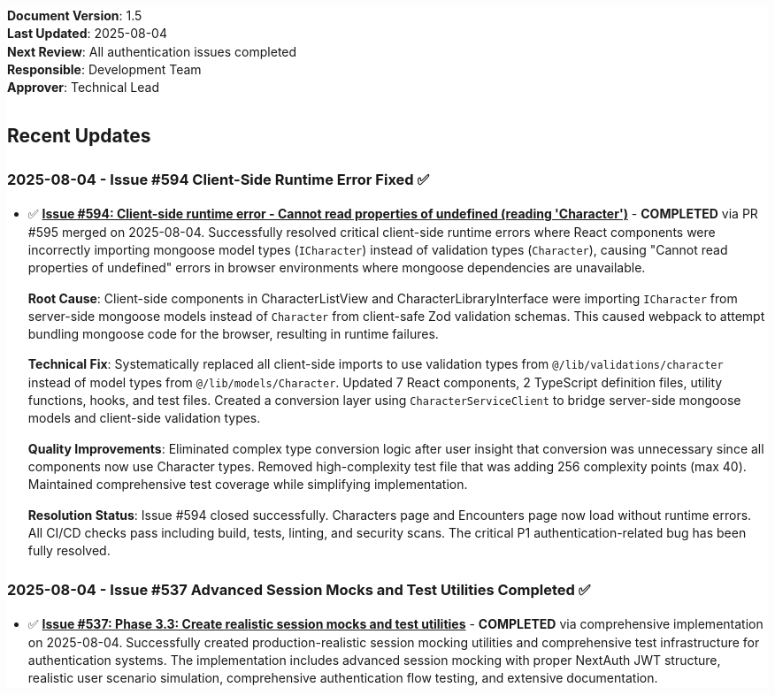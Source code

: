 **Document Version**: 1.5  
**Last Updated**: 2025-08-04  
**Next Review**: All authentication issues completed  
**Responsible**: Development Team  
**Approver**: Technical Lead

## Recent Updates

### 2025-08-04 - Issue #594 Client-Side Runtime Error Fixed ✅

- ✅ **[Issue #594: Client-side runtime error - Cannot read properties of undefined (reading 'Character')][issue-594]** -
  **COMPLETED** via PR #595 merged on 2025-08-04. Successfully resolved critical client-side runtime errors where React
  components were incorrectly importing mongoose model types (`ICharacter`) instead of validation types (`Character`),
  causing "Cannot read properties of undefined" errors in browser environments where mongoose dependencies are unavailable.
  
  **Root Cause**: Client-side components in CharacterListView and CharacterLibraryInterface were importing
  `ICharacter` from server-side mongoose models instead of `Character` from client-safe Zod validation schemas.
  This caused webpack to attempt bundling mongoose code for the browser, resulting in runtime failures.
  
  **Technical Fix**: Systematically replaced all client-side imports to use validation types from
  `@/lib/validations/character` instead of model types from `@/lib/models/Character`. Updated 7 React components,
  2 TypeScript definition files, utility functions, hooks, and test files. Created a conversion layer using
  `CharacterServiceClient` to bridge server-side mongoose models and client-side validation types.
  
  **Quality Improvements**: Eliminated complex type conversion logic after user insight that conversion was
  unnecessary since all components now use Character types. Removed high-complexity test file that was adding
  256 complexity points (max 40). Maintained comprehensive test coverage while simplifying implementation.
  
  **Resolution Status**: Issue #594 closed successfully. Characters page and Encounters page now load without
  runtime errors. All CI/CD checks pass including build, tests, linting, and security scans. The critical
  P1 authentication-related bug has been fully resolved.

### 2025-08-04 - Issue #537 Advanced Session Mocks and Test Utilities Completed ✅

- ✅ **[Issue #537: Phase 3.3: Create realistic session mocks and test utilities][issue-537]** - **COMPLETED**
  via comprehensive implementation on 2025-08-04. Successfully created production-realistic session mocking
  utilities and comprehensive test infrastructure for authentication systems. The implementation includes
  advanced session mocking with proper NextAuth JWT structure, realistic user scenario simulation,
  comprehensive authentication flow testing, and extensive documentation.
  

[issue-517]: https://github.com/dougis-org/dnd-tracker-next-js/issues/517
[issue-522]: https://github.com/dougis-org/dnd-tracker-next-js/issues/522
[issue-523]: https://github.com/dougis-org/dnd-tracker-next-js/issues/523
[issue-524]: https://github.com/dougis-org/dnd-tracker-next-js/issues/524
[issue-525]: https://github.com/dougis-org/dnd-tracker-next-js/issues/525
[issue-526]: https://github.com/dougis-org/dnd-tracker-next-js/issues/526
[issue-527]: https://github.com/dougis-org/dnd-tracker-next-js/issues/527
[issue-528]: https://github.com/dougis-org/dnd-tracker-next-js/issues/528
[issue-529]: https://github.com/dougis-org/dnd-tracker-next-js/issues/529
[issue-530]: https://github.com/dougis-org/dnd-tracker-next-js/issues/530
[issue-534]: https://github.com/dougis-org/dnd-tracker-next-js/issues/534
[issue-535]: https://github.com/dougis-org/dnd-tracker-next-js/issues/535
[issue-536]: https://github.com/dougis-org/dnd-tracker-next-js/issues/536
[issue-537]: https://github.com/dougis-org/dnd-tracker-next-js/issues/537
[issue-572]: https://github.com/dougis-org/dnd-tracker-next-js/issues/572
[issue-581]: https://github.com/dougis-org/dnd-tracker-next-js/issues/581
[issue-586]: https://github.com/dougis-org/dnd-tracker-next-js/issues/586
[issue-594]: https://github.com/dougis-org/dnd-tracker-next-js/issues/594